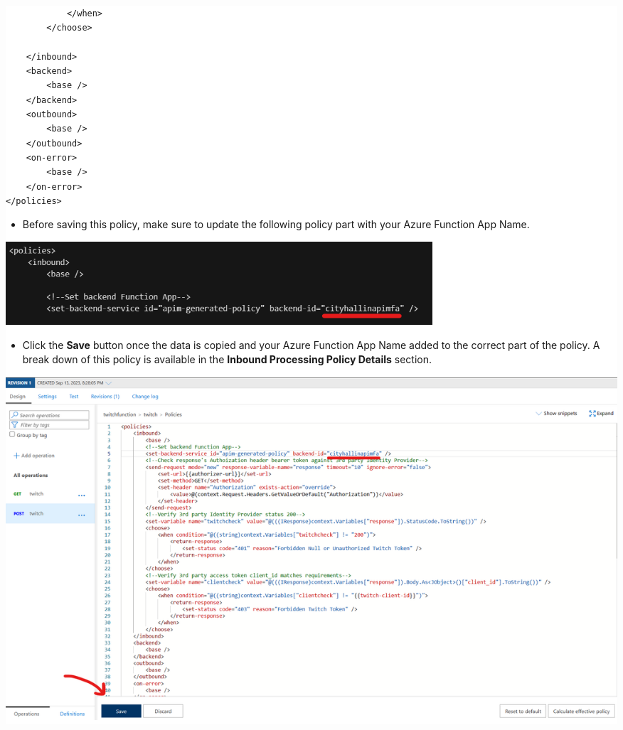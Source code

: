 ```
            </when>
        </choose>
        
    </inbound>
    <backend>
        <base />
    </backend>
    <outbound>
        <base />
    </outbound>
    <on-error>
        <base />
    </on-error>
</policies>

```
- Before saving this policy, make sure to update the following policy part with your Azure Function App Name.

<img src="./readme-files/apim-api-policy-funcname.png" width="600px">
<br />

- Click the **Save** button once the data is copied and your Azure Function App Name added to the correct part of the policy. A break down of this policy is available in the **Inbound Processing Policy Details** section.

<img src="./readme-files/apim-api-policy-copy.png" width="1200px">
<br />
